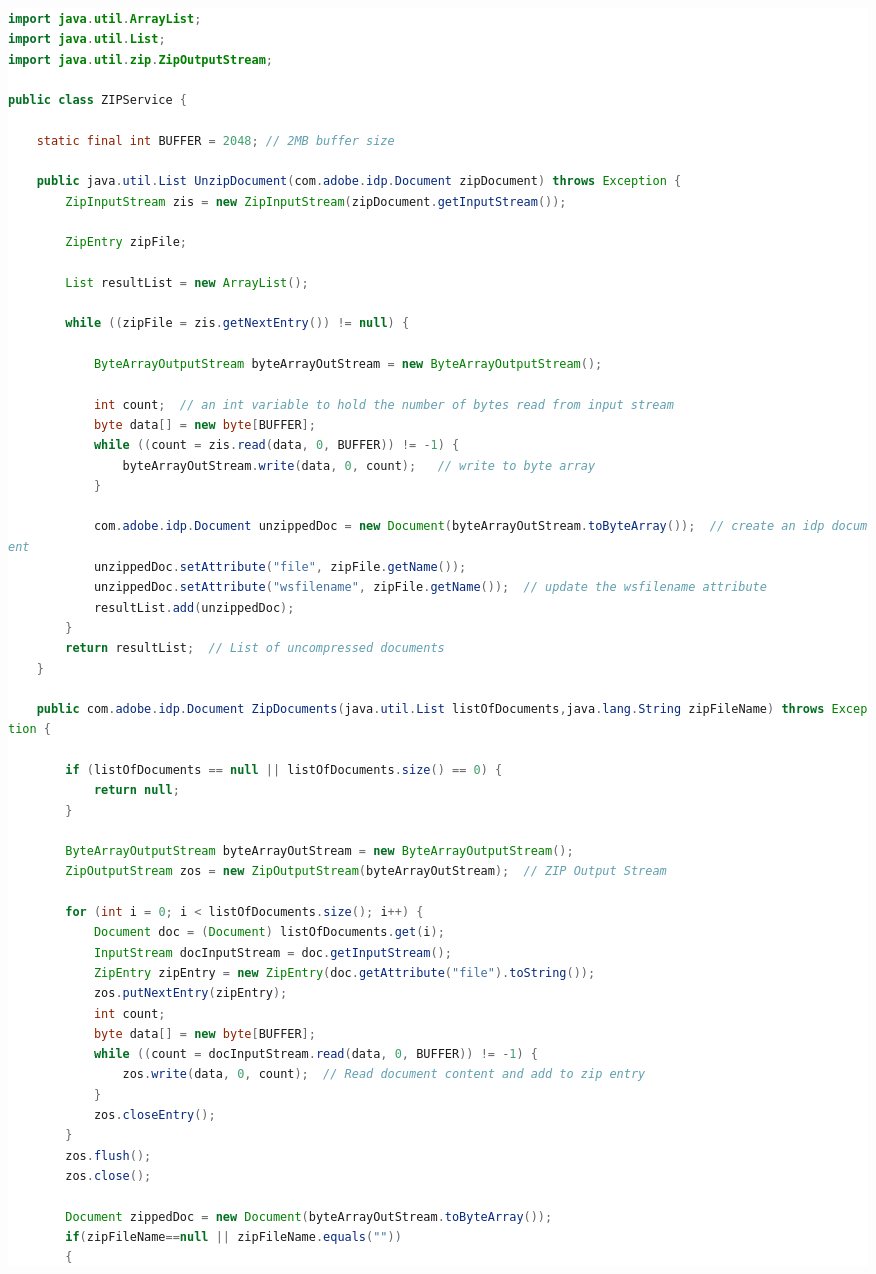 ```java
import java.util.ArrayList;
import java.util.List;
import java.util.zip.ZipOutputStream;

public class ZIPService {

    static final int BUFFER = 2048; // 2MB buffer size

    public java.util.List UnzipDocument(com.adobe.idp.Document zipDocument) throws Exception {
        ZipInputStream zis = new ZipInputStream(zipDocument.getInputStream());

        ZipEntry zipFile;

        List resultList = new ArrayList();

        while ((zipFile = zis.getNextEntry()) != null) {

            ByteArrayOutputStream byteArrayOutStream = new ByteArrayOutputStream();

            int count;  // an int variable to hold the number of bytes read from input stream
            byte data[] = new byte[BUFFER];
            while ((count = zis.read(data, 0, BUFFER)) != -1) {
                byteArrayOutStream.write(data, 0, count);   // write to byte array
            }

            com.adobe.idp.Document unzippedDoc = new Document(byteArrayOutStream.toByteArray());  // create an idp document
            unzippedDoc.setAttribute("file", zipFile.getName());
            unzippedDoc.setAttribute("wsfilename", zipFile.getName());  // update the wsfilename attribute
            resultList.add(unzippedDoc);
        }
        return resultList;  // List of uncompressed documents
    }

    public com.adobe.idp.Document ZipDocuments(java.util.List listOfDocuments,java.lang.String zipFileName) throws Exception {

        if (listOfDocuments == null || listOfDocuments.size() == 0) {
            return null;
        }

        ByteArrayOutputStream byteArrayOutStream = new ByteArrayOutputStream();
        ZipOutputStream zos = new ZipOutputStream(byteArrayOutStream);  // ZIP Output Stream

        for (int i = 0; i < listOfDocuments.size(); i++) {
            Document doc = (Document) listOfDocuments.get(i);
            InputStream docInputStream = doc.getInputStream();
            ZipEntry zipEntry = new ZipEntry(doc.getAttribute("file").toString());
            zos.putNextEntry(zipEntry);
            int count;
            byte data[] = new byte[BUFFER];
            while ((count = docInputStream.read(data, 0, BUFFER)) != -1) {
                zos.write(data, 0, count);  // Read document content and add to zip entry
            }
            zos.closeEntry();
        }
        zos.flush();
        zos.close();

        Document zippedDoc = new Document(byteArrayOutStream.toByteArray());
        if(zipFileName==null || zipFileName.equals(""))
        {
```